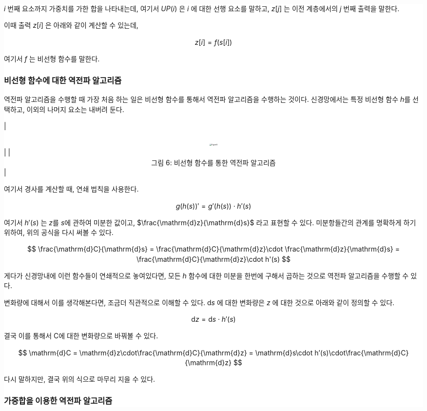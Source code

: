 

${i}$ 번째 요소까지 가중치를 가한 합을 나타내는데, 여기서 $UP(i)$ 은 $i$ 에 대한 선행 요소를 말하고, $z[j]$ 는 이전 계층에서의 $j$ 번째 출력을 말한다.



이때 출력 $z[i]$ 은 아래와 같이 계산할 수 있는데,

$$
z[i]=f(s[i])
$$


여기서 $f$ 는 비선형 함수를 말한다.


### 비선형 함수에 대한 역전파 알고리즘


역전파 알고리즘을 수행할 때 가장 처음 하는 일은 비선형 함수를 통해서 역전파 알고리즘을 수행하는 것이다. 신경망에서는 특정 비선형 함수 $h$를 선택하고, 이외의 나머지 요소는 내버려 둔다.

| <center><img src="{{site.baseurl}}/images/week02/02-1/Figure5.png" alt="Figure5" style="zoom: 25%;" /></center> |
|    <center>그림 6: 비선형 함수를 통한 역전파 알고리즘     </center>|


여기서 경사를 계산할 때, 연쇄 법칙을 사용한다.

$$
g(h(s))' = g'(h(s))\cdot h'(s)
$$



여기서 $h'(s)$ 는 $z$를 $s$에 관하여 미분한 값이고, $\frac{\mathrm{d}z}{\mathrm{d}s}$ 라고 표현할 수 있다.
미분항들간의 관계를 명확하게 하기 위하여, 위의 공식을 다시 써볼 수 있다.

$$
\frac{\mathrm{d}C}{\mathrm{d}s} = \frac{\mathrm{d}C}{\mathrm{d}z}\cdot \frac{\mathrm{d}z}{\mathrm{d}s} = \frac{\mathrm{d}C}{\mathrm{d}z}\cdot h'(s)
$$


게다가 신경망내에 이런 함수들이 연쇄적으로 놓여있다면, 모든 ${h}$ 함수에 대한 미분을 한번에 구해서 곱하는 것으로 역전파 알고리즘을 수행할 수 있다.

변화량에 대해서 이를 생각해본다면, 조금더 직관적으로 이해할 수 있다. $\mathrm{d}s$ 에 대한 변화량은 $z$ 에 대한 것으로 아래와 같이 정의할 수 있다.

$$\mathrm{d}z = \mathrm{d}s \cdot h'(s)$$


결국 이를 통해서 C에 대한 변화량으로 바꿔볼 수 있다.

$$
\mathrm{d}C = \mathrm{d}z\cdot\frac{\mathrm{d}C}{\mathrm{d}z} = \mathrm{d}s\cdot h’(s)\cdot\frac{\mathrm{d}C}{\mathrm{d}z}
$$


다시 말하지만, 결국 위의 식으로 마무리 지을 수 있다.


### 가중합을 이용한 역전파 알고리즘
